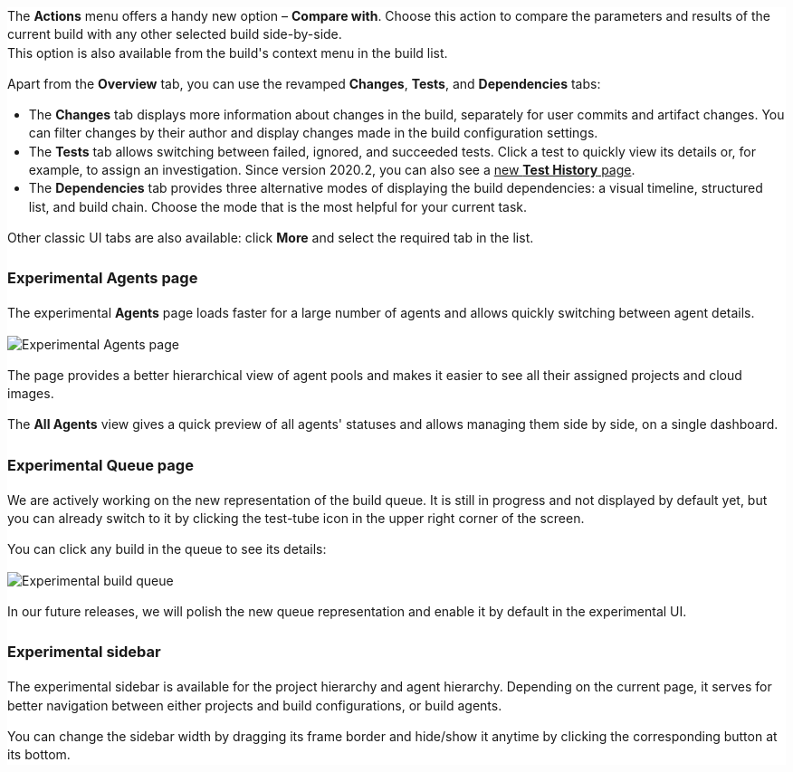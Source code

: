 The __Actions__ menu offers a handy new option – __Compare with__. Choose this action to compare the parameters and results of the current build with any other selected build side-by-side.   
This option is also available from the build's context menu in the build list.

</tip>

Apart from the __Overview__ tab, you can use the revamped __Changes__, __Tests__, and __Dependencies__ tabs:

* The __Changes__ tab displays more information about changes in the build, separately for user commits and artifact changes. You can filter changes by their author and display changes made in the build configuration settings.
* The __Tests__ tab allows switching between failed, ignored, and succeeded tests. Click a test to quickly view its details or, for example, to assign an investigation. Since version 2020.2, you can also see a [new __Test History__ page](what-s-new-in-teamcity.md#Experimental+Test+History+page).
* The __Dependencies__ tab provides three alternative modes of displaying the build dependencies: a visual timeline, structured list, and build chain. Choose the mode that is the most helpful for your current task.

Other classic UI tabs are also available: click __More__ and select the required tab in the list.

### Experimental Agents page

The experimental __Agents__ page loads faster for a large number of agents and allows quickly switching between agent details.

<img src="exp-agents-page.png" alt="Experimental Agents page"/>

The page provides a better hierarchical view of agent pools and makes it easier to see all their assigned projects and cloud images.

The __All Agents__ view gives a quick preview of all agents' statuses and allows managing them side by side, on a single dashboard.

### Experimental Queue page

We are actively working on the new representation of the build queue. It is still in progress and not displayed by default yet, but you can already switch to it by clicking the test-tube icon in the upper right corner of the screen.

You can click any build in the queue to see its details:

<img src="exp-queue.png" alt="Experimental build queue"/>

In our future releases, we will polish the new queue representation and enable it by default in the experimental UI.

### Experimental sidebar

The experimental sidebar is available for the project hierarchy and agent hierarchy. Depending on the current page, it serves for better navigation between either projects and build configurations, or build agents.

You can change the sidebar width by dragging its frame border and hide/show it anytime by clicking the corresponding button at its bottom.
